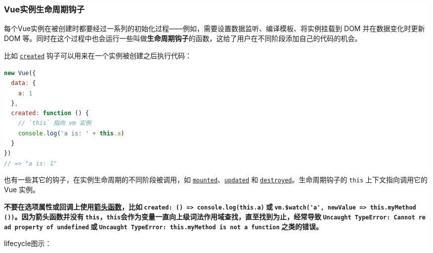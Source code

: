 



### Vue实例生命周期钩子

每个Vue实例在被创建时都要经过一系列的初始化过程——例如，需要设置数据监听、编译模板、将实例挂载到 DOM 并在数据变化时更新 DOM 等。同时在这个过程中也会运行一些叫做**生命周期钩子**的函数，这给了用户在不同阶段添加自己的代码的机会。

比如 [`created`](https://cn.vuejs.org/v2/api/#created) 钩子可以用来在一个实例被创建之后执行代码：

```javascript
new Vue({
  data: {
    a: 1
  },
  created: function () {
    // `this` 指向 vm 实例
    console.log('a is: ' + this.a)
  }
})
// => "a is: 1"
```

也有一些其它的钩子，在实例生命周期的不同阶段被调用，如 [`mounted`](https://cn.vuejs.org/v2/api/#mounted)、[`updated`](https://cn.vuejs.org/v2/api/#updated) 和 [`destroyed`](https://cn.vuejs.org/v2/api/#destroyed)。生命周期钩子的 `this` 上下文指向调用它的 Vue 实例。

**不要在选项属性或回调上使用[箭头函数](https://developer.mozilla.org/zh-CN/docs/Web/JavaScript/Reference/Functions/Arrow_functions)，比如 `created: () => console.log(this.a)` 或 `vm.$watch('a', newValue => this.myMethod())`。因为箭头函数并没有 `this`，`this`会作为变量一直向上级词法作用域查找，直至找到为止，经常导致 `Uncaught TypeError: Cannot read property of undefined` 或 `Uncaught TypeError: this.myMethod is not a function` 之类的错误。**



lifecycle图示：
